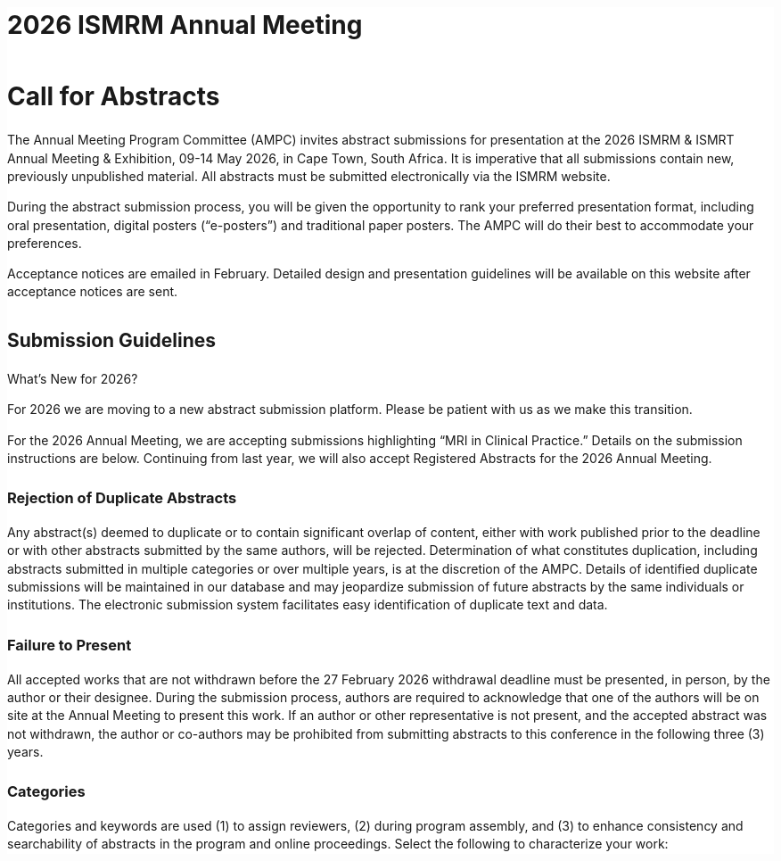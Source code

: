 # 2026 ISMRM Annual Meeting
# Call for Abstracts


The Annual Meeting Program Committee (AMPC) invites abstract submissions for presentation at the 2026 ISMRM & ISMRT Annual Meeting & Exhibition, 09-14 May 2026, in Cape Town, South Africa. It is imperative that all submissions contain new, previously unpublished material. All abstracts must be submitted electronically via the ISMRM website.

During the abstract submission process, you will be given the opportunity to rank your preferred presentation format, including oral presentation, digital posters (“e-posters”) and traditional paper posters. The AMPC will do their best to accommodate your preferences.

Acceptance notices are emailed in February. Detailed design and presentation guidelines will be available on this website after acceptance notices are sent.

## Submission Guidelines

What’s New for 2026?

For 2026 we are moving to a new abstract submission platform. Please be patient with us as we make this transition.

For the 2026 Annual Meeting, we are accepting submissions highlighting “MRI in Clinical Practice.” Details on the submission instructions are below. Continuing from last year, we will also accept Registered Abstracts for the 2026 Annual Meeting.

### Rejection of Duplicate Abstracts

Any abstract(s) deemed to duplicate or to contain significant overlap of content, either with work published prior to the deadline or with other abstracts submitted by the same authors, will be rejected. Determination of what constitutes duplication, including abstracts submitted in multiple categories or over multiple years, is at the discretion of the AMPC. Details of identified duplicate submissions will be maintained in our database and may jeopardize submission of future abstracts by the same individuals or institutions. The electronic submission system facilitates easy identification of duplicate text and data.

### Failure to Present

All accepted works that are not withdrawn before the 27 February 2026 withdrawal deadline must be presented, in person, by the author or their designee. During the submission process, authors are required to acknowledge that one of the authors will be on site at the Annual Meeting to present this work. If an author or other representative is not present, and the accepted abstract was not withdrawn, the author or co-authors may be prohibited from submitting abstracts to this conference in the following three (3) years.

### Categories

Categories and keywords are used (1) to assign reviewers, (2) during program assembly, and (3) to enhance consistency and searchability of abstracts in the program and online proceedings. Select the following to characterize your work:
